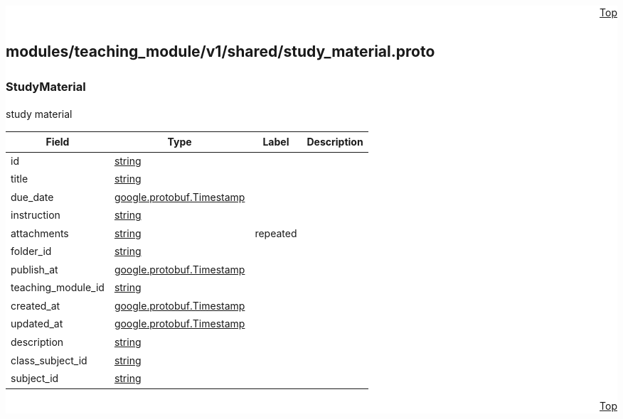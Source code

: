  

 

 



<a name="modules_teaching_module_v1_shared_study_material-proto"></a>
<p align="right"><a href="#top">Top</a></p>

## modules/teaching_module/v1/shared/study_material.proto



<a name="modules-teaching_modules-v1-shared-StudyMaterial"></a>

### StudyMaterial
study material


| Field | Type | Label | Description |
| ----- | ---- | ----- | ----------- |
| id | [string](#string) |  |  |
| title | [string](#string) |  |  |
| due_date | [google.protobuf.Timestamp](#google-protobuf-Timestamp) |  |  |
| instruction | [string](#string) |  |  |
| attachments | [string](#string) | repeated |  |
| folder_id | [string](#string) |  |  |
| publish_at | [google.protobuf.Timestamp](#google-protobuf-Timestamp) |  |  |
| teaching_module_id | [string](#string) |  |  |
| created_at | [google.protobuf.Timestamp](#google-protobuf-Timestamp) |  |  |
| updated_at | [google.protobuf.Timestamp](#google-protobuf-Timestamp) |  |  |
| description | [string](#string) |  |  |
| class_subject_id | [string](#string) |  |  |
| subject_id | [string](#string) |  |  |





 

 

 

 



<a name="modules_teaching_module_v1_shared_teaching_module-proto"></a>
<p align="right"><a href="#top">Top</a></p>
